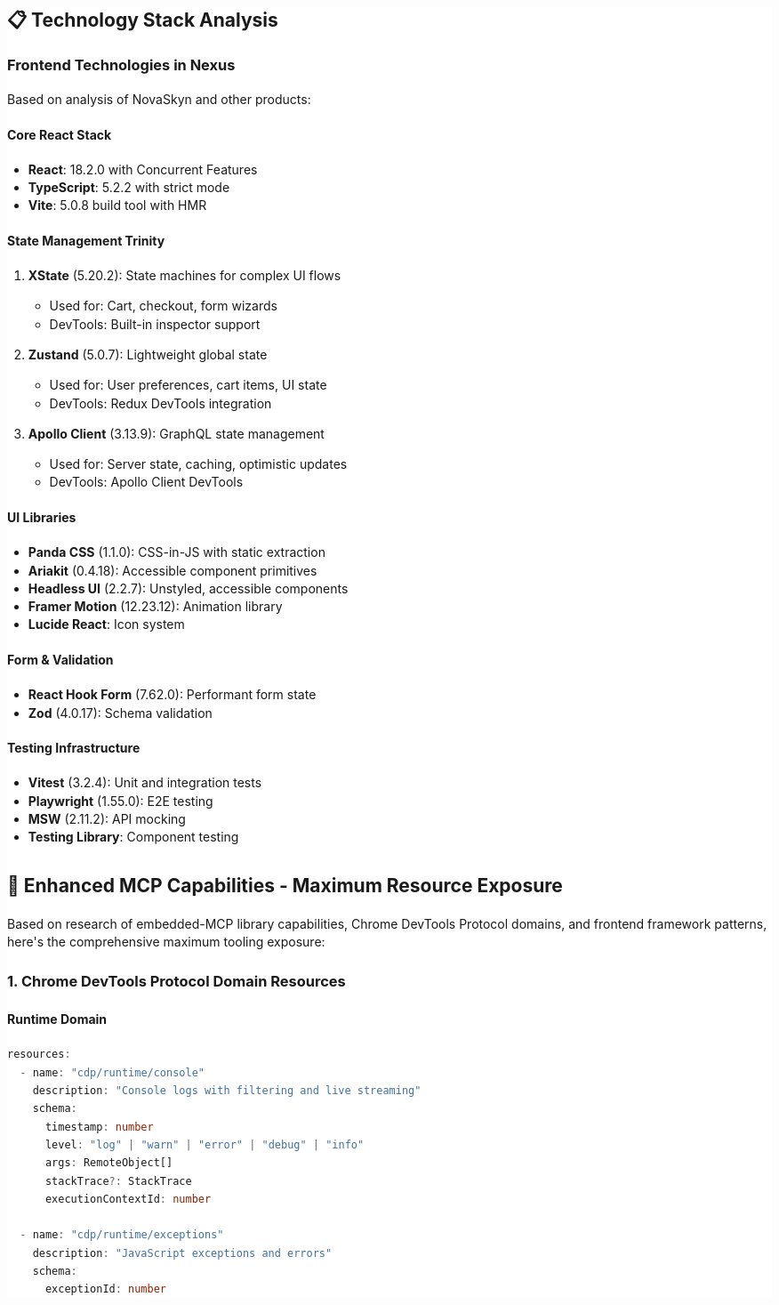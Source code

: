 ## 📋 Technology Stack Analysis

### Frontend Technologies in Nexus

Based on analysis of NovaSkyn and other products:

#### Core React Stack
- **React**: 18.2.0 with Concurrent Features
- **TypeScript**: 5.2.2 with strict mode
- **Vite**: 5.0.8 build tool with HMR

#### State Management Trinity
1. **XState** (5.20.2): State machines for complex UI flows
   - Used for: Cart, checkout, form wizards
   - DevTools: Built-in inspector support
   
2. **Zustand** (5.0.7): Lightweight global state
   - Used for: User preferences, cart items, UI state
   - DevTools: Redux DevTools integration
   
3. **Apollo Client** (3.13.9): GraphQL state management
   - Used for: Server state, caching, optimistic updates
   - DevTools: Apollo Client DevTools

#### UI Libraries
- **Panda CSS** (1.1.0): CSS-in-JS with static extraction
- **Ariakit** (0.4.18): Accessible component primitives
- **Headless UI** (2.2.7): Unstyled, accessible components
- **Framer Motion** (12.23.12): Animation library
- **Lucide React**: Icon system

#### Form & Validation
- **React Hook Form** (7.62.0): Performant form state
- **Zod** (4.0.17): Schema validation

#### Testing Infrastructure
- **Vitest** (3.2.4): Unit and integration tests
- **Playwright** (1.55.0): E2E testing
- **MSW** (2.11.2): API mocking
- **Testing Library**: Component testing

## 🎯 Enhanced MCP Capabilities - Maximum Resource Exposure

Based on research of embedded-MCP library capabilities, Chrome DevTools Protocol domains, and frontend framework patterns, here's the comprehensive maximum tooling exposure:

### 1. Chrome DevTools Protocol Domain Resources

#### Runtime Domain
```typescript
resources:
  - name: "cdp/runtime/console"
    description: "Console logs with filtering and live streaming"
    schema:
      timestamp: number
      level: "log" | "warn" | "error" | "debug" | "info"
      args: RemoteObject[]
      stackTrace?: StackTrace
      executionContextId: number
      
  - name: "cdp/runtime/exceptions"
    description: "JavaScript exceptions and errors"
    schema:
      exceptionId: number
```